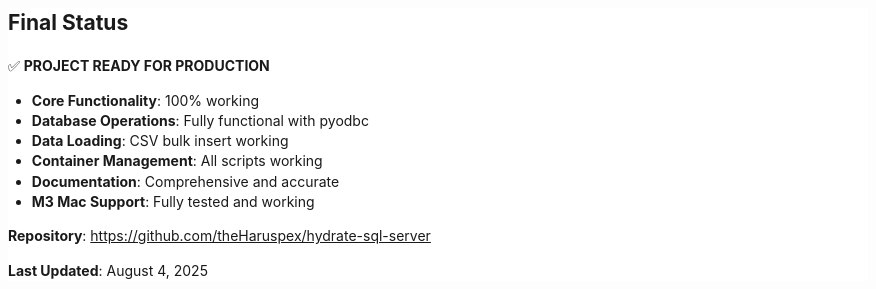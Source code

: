 
## Final Status

✅ **PROJECT READY FOR PRODUCTION**

- **Core Functionality**: 100% working
- **Database Operations**: Fully functional with pyodbc
- **Data Loading**: CSV bulk insert working
- **Container Management**: All scripts working
- **Documentation**: Comprehensive and accurate
- **M3 Mac Support**: Fully tested and working

**Repository**: https://github.com/theHaruspex/hydrate-sql-server

**Last Updated**: August 4, 2025 